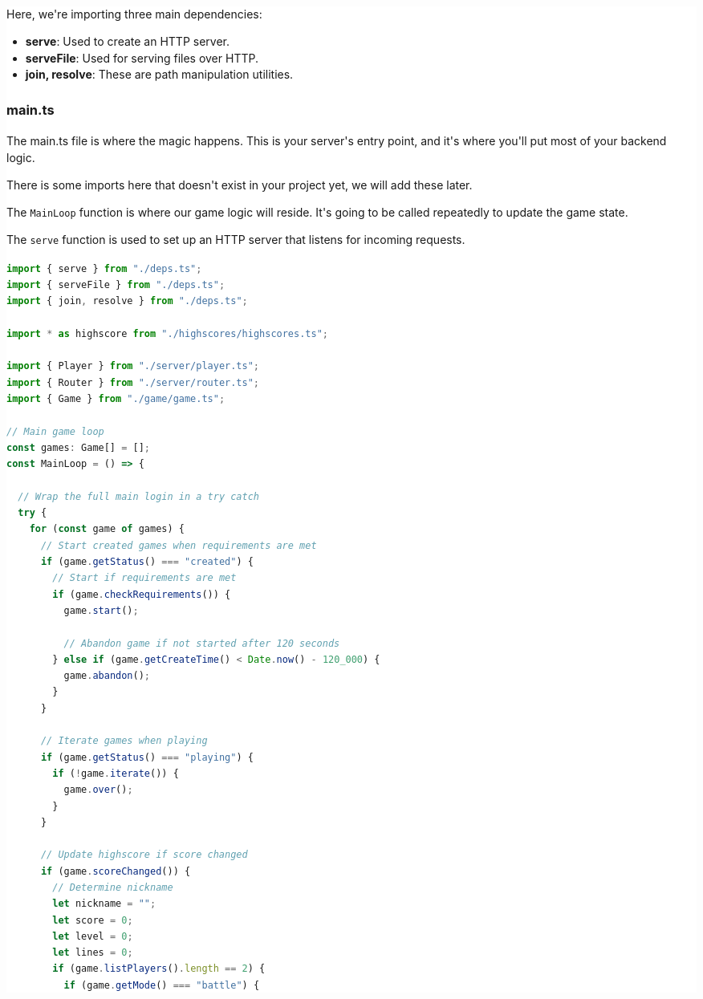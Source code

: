 Here, we're importing three main dependencies:

- **serve**: Used to create an HTTP server.
- **serveFile**: Used for serving files over HTTP.
- **join, resolve**: These are path manipulation utilities.

### main.ts

The main.ts file is where the magic happens. This is your server's entry point,
and it's where you'll put most of your backend logic.

There is some imports here that doesn't exist in your project yet, we will add
these later.

The `MainLoop` function is where our game logic will reside. It's going to be
called repeatedly to update the game state.

The `serve` function is used to set up an HTTP server that listens for incoming
requests.

```javascript
import { serve } from "./deps.ts";
import { serveFile } from "./deps.ts";
import { join, resolve } from "./deps.ts";

import * as highscore from "./highscores/highscores.ts";

import { Player } from "./server/player.ts";
import { Router } from "./server/router.ts";
import { Game } from "./game/game.ts";

// Main game loop
const games: Game[] = [];
const MainLoop = () => {

  // Wrap the full main login in a try catch
  try {
    for (const game of games) {
      // Start created games when requirements are met
      if (game.getStatus() === "created") {
        // Start if requirements are met
        if (game.checkRequirements()) {
          game.start();

          // Abandon game if not started after 120 seconds
        } else if (game.getCreateTime() < Date.now() - 120_000) {
          game.abandon();
        }
      }

      // Iterate games when playing
      if (game.getStatus() === "playing") {
        if (!game.iterate()) {
          game.over();
        }
      }

      // Update highscore if score changed
      if (game.scoreChanged()) {
        // Determine nickname
        let nickname = "";
        let score = 0;
        let level = 0;
        let lines = 0;
        if (game.listPlayers().length == 2) {
          if (game.getMode() === "battle") {
```
